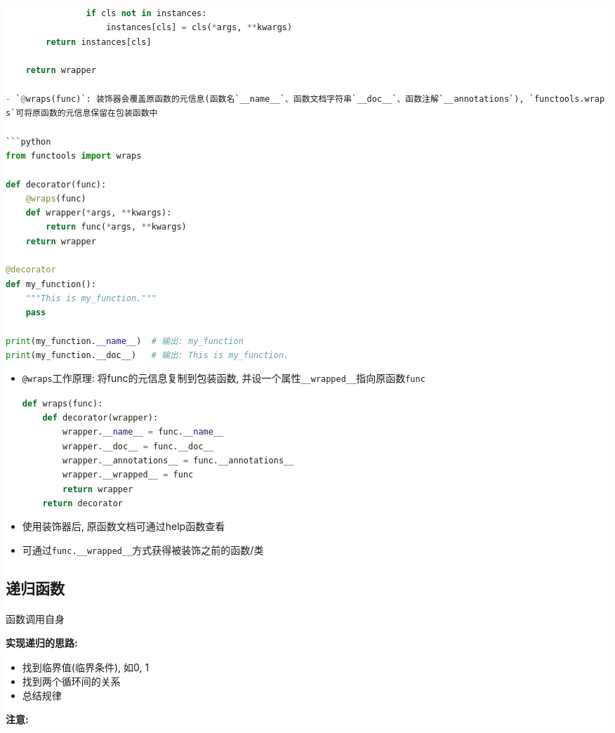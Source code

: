  ```python
                  if cls not in instances: 
                      instances[cls] = cls(*args, **kwargs)
          return instances[cls]
  
      return wrapper

- `@wraps(func)`: 装饰器会覆盖原函数的元信息(函数名`__name__`​、函数文档字符串`__doc__`​、函数注解`__annotations`​), `functools.wraps`​可将原函数的元信息保留在包装函数中

  ```python
  from functools import wraps
  
  def decorator(func):
      @wraps(func)
      def wrapper(*args, **kwargs):
          return func(*args, **kwargs)
      return wrapper
  
  @decorator
  def my_function():
      """This is my_function."""
      pass
  
  print(my_function.__name__)  # 输出: my_function
  print(my_function.__doc__)   # 输出: This is my_function.
  ```

  - `@wraps`​工作原理: 将func的元信息复制到包装函数, 并设一个属性`__wrapped__`​指向原函数`func`​

    ```python
    def wraps(func):
        def decorator(wrapper):
            wrapper.__name__ = func.__name__
            wrapper.__doc__ = func.__doc__
            wrapper.__annotations__ = func.__annotations__
            wrapper.__wrapped__ = func
            return wrapper
        return decorator
    ```
  - 使用装饰器后, 原函数文档可通过help函数查看
  - 可通过`func.__wrapped__`​方式获得被装饰之前的函数/类

## 递归函数

函数调用自身

**实现递归的思路:** 

- 找到临界值(临界条件), 如0, 1
- 找到两个循环间的关系
- 总结规律

**注意:** 
